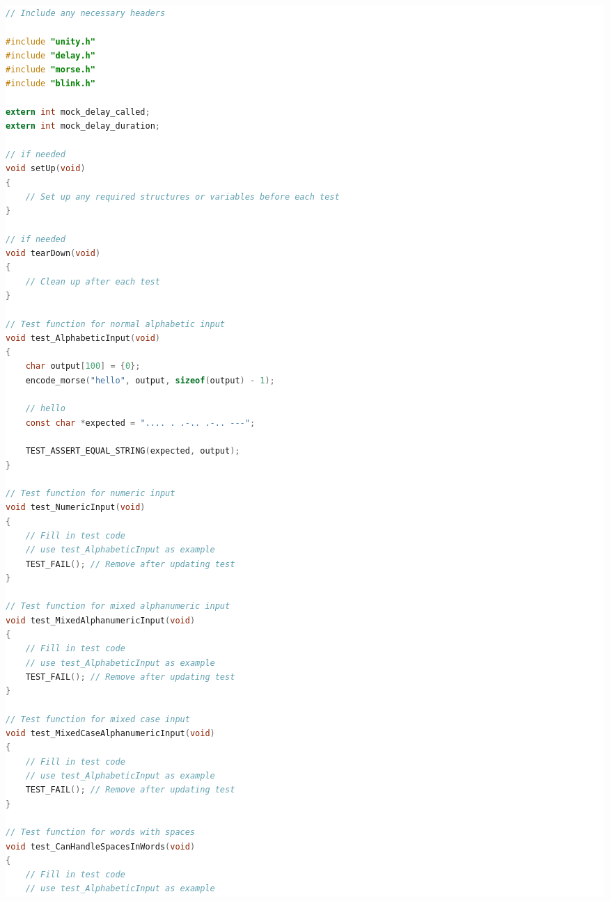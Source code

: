 ```c
// Include any necessary headers

#include "unity.h"
#include "delay.h"
#include "morse.h"
#include "blink.h"

extern int mock_delay_called;
extern int mock_delay_duration;

// if needed
void setUp(void)
{
    // Set up any required structures or variables before each test
}

// if needed
void tearDown(void)
{
    // Clean up after each test
}

// Test function for normal alphabetic input
void test_AlphabeticInput(void)
{
    char output[100] = {0};
    encode_morse("hello", output, sizeof(output) - 1);

    // hello
    const char *expected = ".... . .-.. .-.. ---";

    TEST_ASSERT_EQUAL_STRING(expected, output);
}

// Test function for numeric input
void test_NumericInput(void)
{
    // Fill in test code
    // use test_AlphabeticInput as example
    TEST_FAIL(); // Remove after updating test
}

// Test function for mixed alphanumeric input
void test_MixedAlphanumericInput(void)
{
    // Fill in test code
    // use test_AlphabeticInput as example
    TEST_FAIL(); // Remove after updating test
}

// Test function for mixed case input
void test_MixedCaseAlphanumericInput(void)
{
    // Fill in test code
    // use test_AlphabeticInput as example
    TEST_FAIL(); // Remove after updating test
}

// Test function for words with spaces
void test_CanHandleSpacesInWords(void)
{
    // Fill in test code
    // use test_AlphabeticInput as example
```